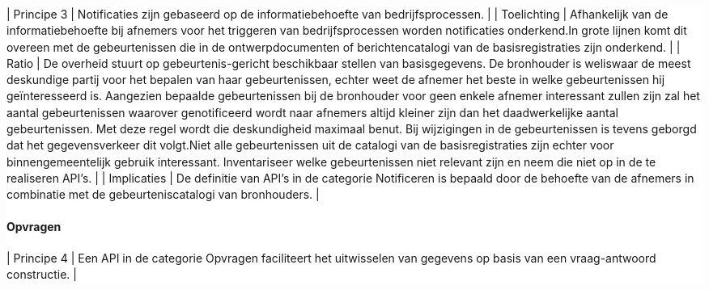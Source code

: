 | Principe 3  | Notificaties zijn gebaseerd op de informatiebehoefte van bedrijfsprocessen.                                                                                                                                                                                                                                                                                                                                                                                                                                                                                                                                                                                                                                                                                                                                                                                                                                                                                                                                                                                                                                                                                                    |
| Toelichting | Afhankelijk van de informatiebehoefte bij afnemers voor het triggeren van bedrijfsprocessen worden notificaties onderkend.In grote lijnen komt dit overeen met de gebeurtenissen die in de ontwerpdocumenten of berichtencatalogi van de basisregistraties zijn onderkend.                                                                                                                                                                                                                                                                                                                                                                                                                                                                                                                                                                                                                                                                                                                                                                                                                                                                                                     |
| Ratio       | De overheid stuurt op gebeurtenis-gericht beschikbaar stellen van basisgegevens. De bronhouder is weliswaar de meest deskundige partij voor het bepalen van haar gebeurtenissen, echter weet de afnemer het beste in welke gebeurtenissen hij geïnteresseerd is. Aangezien bepaalde gebeurtenissen bij de bronhouder voor geen enkele afnemer interessant zullen zijn zal het aantal gebeurtenissen waarover genotificeerd wordt naar afnemers altijd kleiner zijn dan het daadwerkelijke aantal gebeurtenissen. Met deze regel wordt die deskundigheid maximaal benut. Bij wijzigingen in de gebeurtenissen is tevens geborgd dat het gegevensverkeer dit volgt.Niet alle gebeurtenissen uit de catalogi van de basisregistraties zijn echter voor binnengemeentelijk gebruik interessant. Inventariseer welke gebeurtenissen niet relevant zijn en neem die niet op in de te realiseren API’s.                                                                                                                                                                                                                                                                               |
| Implicaties | De definitie van API’s in de categorie Notificeren is bepaald door de behoefte van de afnemers in combinatie met de gebeurteniscatalogi van bronhouders.                                                                                                                                                                                                                                                                                                                                                                                                                                                                                                                                                                                                                                                                                                                                                                                                                                                                                                                                                                                                                       |

#### Opvragen

| Principe 4  | Een API in de categorie Opvragen faciliteert het uitwisselen van gegevens op basis van een vraag-antwoord constructie.                                                                                                                                                                                                                                                                                                                                                                                                                                                                                                                                                                                                                                                                                                                                                                                                                                                                                                                                                                                                                                                                                                                         |